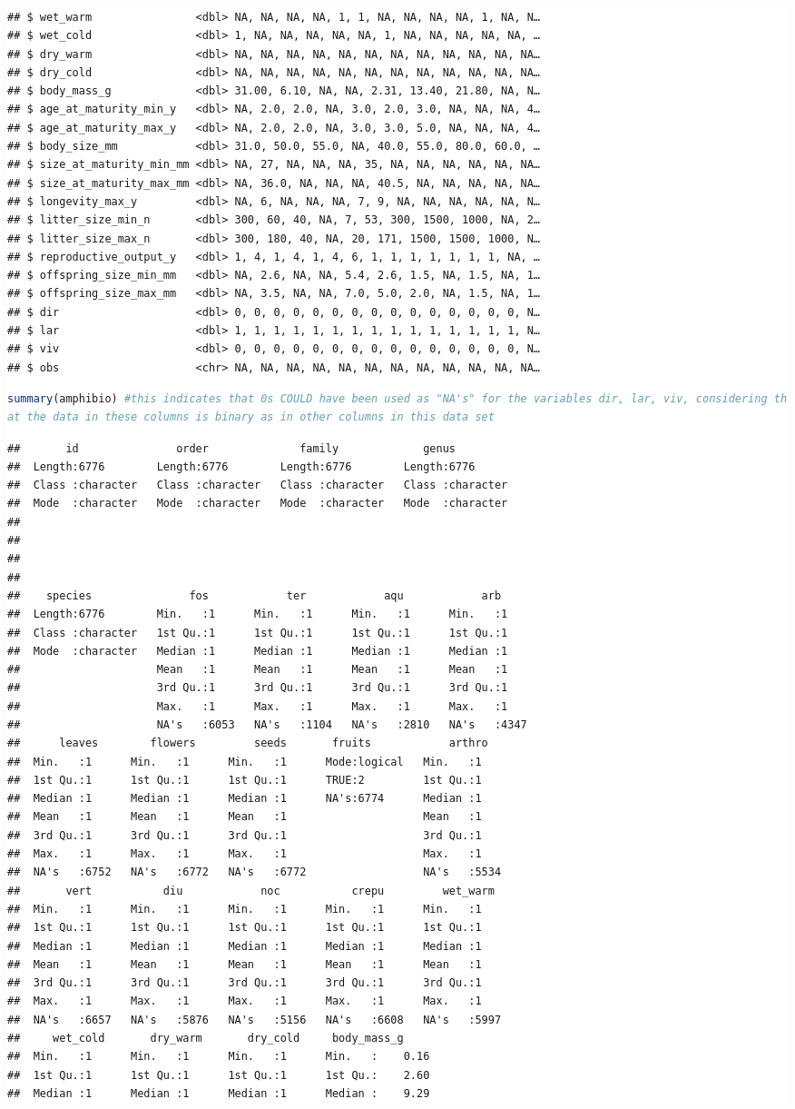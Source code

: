 ```
## $ wet_warm                <dbl> NA, NA, NA, NA, 1, 1, NA, NA, NA, NA, 1, NA, N…
## $ wet_cold                <dbl> 1, NA, NA, NA, NA, NA, 1, NA, NA, NA, NA, NA, …
## $ dry_warm                <dbl> NA, NA, NA, NA, NA, NA, NA, NA, NA, NA, NA, NA…
## $ dry_cold                <dbl> NA, NA, NA, NA, NA, NA, NA, NA, NA, NA, NA, NA…
## $ body_mass_g             <dbl> 31.00, 6.10, NA, NA, 2.31, 13.40, 21.80, NA, N…
## $ age_at_maturity_min_y   <dbl> NA, 2.0, 2.0, NA, 3.0, 2.0, 3.0, NA, NA, NA, 4…
## $ age_at_maturity_max_y   <dbl> NA, 2.0, 2.0, NA, 3.0, 3.0, 5.0, NA, NA, NA, 4…
## $ body_size_mm            <dbl> 31.0, 50.0, 55.0, NA, 40.0, 55.0, 80.0, 60.0, …
## $ size_at_maturity_min_mm <dbl> NA, 27, NA, NA, NA, 35, NA, NA, NA, NA, NA, NA…
## $ size_at_maturity_max_mm <dbl> NA, 36.0, NA, NA, NA, 40.5, NA, NA, NA, NA, NA…
## $ longevity_max_y         <dbl> NA, 6, NA, NA, NA, 7, 9, NA, NA, NA, NA, NA, N…
## $ litter_size_min_n       <dbl> 300, 60, 40, NA, 7, 53, 300, 1500, 1000, NA, 2…
## $ litter_size_max_n       <dbl> 300, 180, 40, NA, 20, 171, 1500, 1500, 1000, N…
## $ reproductive_output_y   <dbl> 1, 4, 1, 4, 1, 4, 6, 1, 1, 1, 1, 1, 1, 1, NA, …
## $ offspring_size_min_mm   <dbl> NA, 2.6, NA, NA, 5.4, 2.6, 1.5, NA, 1.5, NA, 1…
## $ offspring_size_max_mm   <dbl> NA, 3.5, NA, NA, 7.0, 5.0, 2.0, NA, 1.5, NA, 1…
## $ dir                     <dbl> 0, 0, 0, 0, 0, 0, 0, 0, 0, 0, 0, 0, 0, 0, 0, N…
## $ lar                     <dbl> 1, 1, 1, 1, 1, 1, 1, 1, 1, 1, 1, 1, 1, 1, 1, N…
## $ viv                     <dbl> 0, 0, 0, 0, 0, 0, 0, 0, 0, 0, 0, 0, 0, 0, 0, N…
## $ obs                     <chr> NA, NA, NA, NA, NA, NA, NA, NA, NA, NA, NA, NA…
```


```r
summary(amphibio) #this indicates that 0s COULD have been used as "NA's" for the variables dir, lar, viv, considering that the data in these columns is binary as in other columns in this data set
```

```
##       id               order              family             genus          
##  Length:6776        Length:6776        Length:6776        Length:6776       
##  Class :character   Class :character   Class :character   Class :character  
##  Mode  :character   Mode  :character   Mode  :character   Mode  :character  
##                                                                             
##                                                                             
##                                                                             
##                                                                             
##    species               fos            ter            aqu            arb      
##  Length:6776        Min.   :1      Min.   :1      Min.   :1      Min.   :1     
##  Class :character   1st Qu.:1      1st Qu.:1      1st Qu.:1      1st Qu.:1     
##  Mode  :character   Median :1      Median :1      Median :1      Median :1     
##                     Mean   :1      Mean   :1      Mean   :1      Mean   :1     
##                     3rd Qu.:1      3rd Qu.:1      3rd Qu.:1      3rd Qu.:1     
##                     Max.   :1      Max.   :1      Max.   :1      Max.   :1     
##                     NA's   :6053   NA's   :1104   NA's   :2810   NA's   :4347  
##      leaves        flowers         seeds       fruits            arthro    
##  Min.   :1      Min.   :1      Min.   :1      Mode:logical   Min.   :1     
##  1st Qu.:1      1st Qu.:1      1st Qu.:1      TRUE:2         1st Qu.:1     
##  Median :1      Median :1      Median :1      NA's:6774      Median :1     
##  Mean   :1      Mean   :1      Mean   :1                     Mean   :1     
##  3rd Qu.:1      3rd Qu.:1      3rd Qu.:1                     3rd Qu.:1     
##  Max.   :1      Max.   :1      Max.   :1                     Max.   :1     
##  NA's   :6752   NA's   :6772   NA's   :6772                  NA's   :5534  
##       vert           diu            noc           crepu         wet_warm   
##  Min.   :1      Min.   :1      Min.   :1      Min.   :1      Min.   :1     
##  1st Qu.:1      1st Qu.:1      1st Qu.:1      1st Qu.:1      1st Qu.:1     
##  Median :1      Median :1      Median :1      Median :1      Median :1     
##  Mean   :1      Mean   :1      Mean   :1      Mean   :1      Mean   :1     
##  3rd Qu.:1      3rd Qu.:1      3rd Qu.:1      3rd Qu.:1      3rd Qu.:1     
##  Max.   :1      Max.   :1      Max.   :1      Max.   :1      Max.   :1     
##  NA's   :6657   NA's   :5876   NA's   :5156   NA's   :6608   NA's   :5997  
##     wet_cold       dry_warm       dry_cold     body_mass_g      
##  Min.   :1      Min.   :1      Min.   :1      Min.   :    0.16  
##  1st Qu.:1      1st Qu.:1      1st Qu.:1      1st Qu.:    2.60  
##  Median :1      Median :1      Median :1      Median :    9.29  
```
